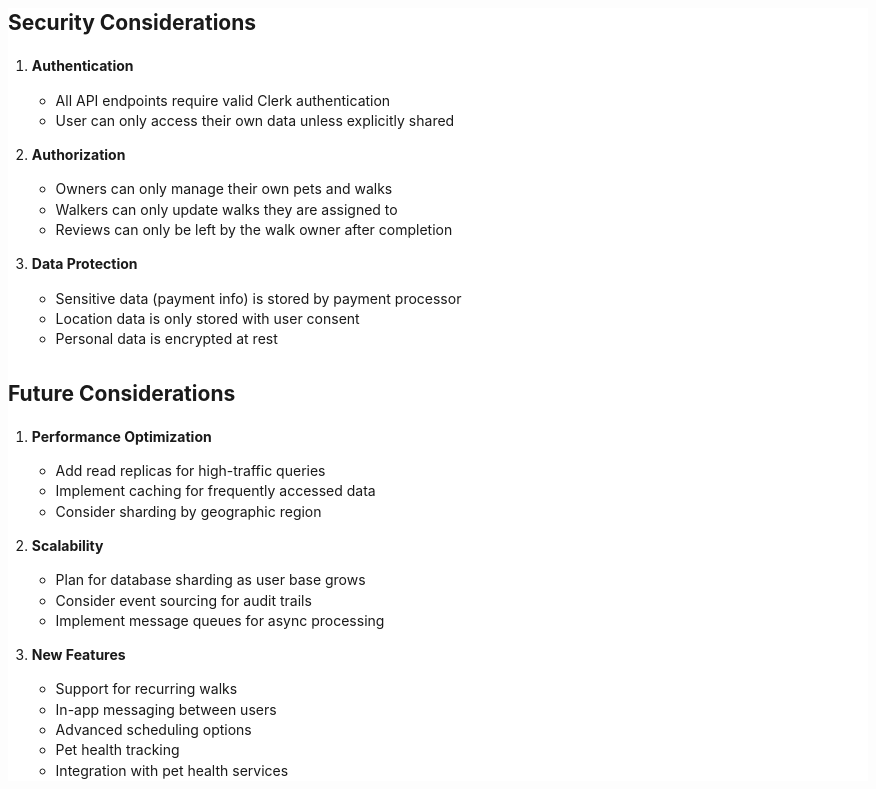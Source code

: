 ## Security Considerations

1. **Authentication**
   - All API endpoints require valid Clerk authentication
   - User can only access their own data unless explicitly shared

2. **Authorization**
   - Owners can only manage their own pets and walks
   - Walkers can only update walks they are assigned to
   - Reviews can only be left by the walk owner after completion

3. **Data Protection**
   - Sensitive data (payment info) is stored by payment processor
   - Location data is only stored with user consent
   - Personal data is encrypted at rest

## Future Considerations

1. **Performance Optimization**
   - Add read replicas for high-traffic queries
   - Implement caching for frequently accessed data
   - Consider sharding by geographic region

2. **Scalability**
   - Plan for database sharding as user base grows
   - Consider event sourcing for audit trails
   - Implement message queues for async processing

3. **New Features**
   - Support for recurring walks
   - In-app messaging between users
   - Advanced scheduling options
   - Pet health tracking
   - Integration with pet health services
